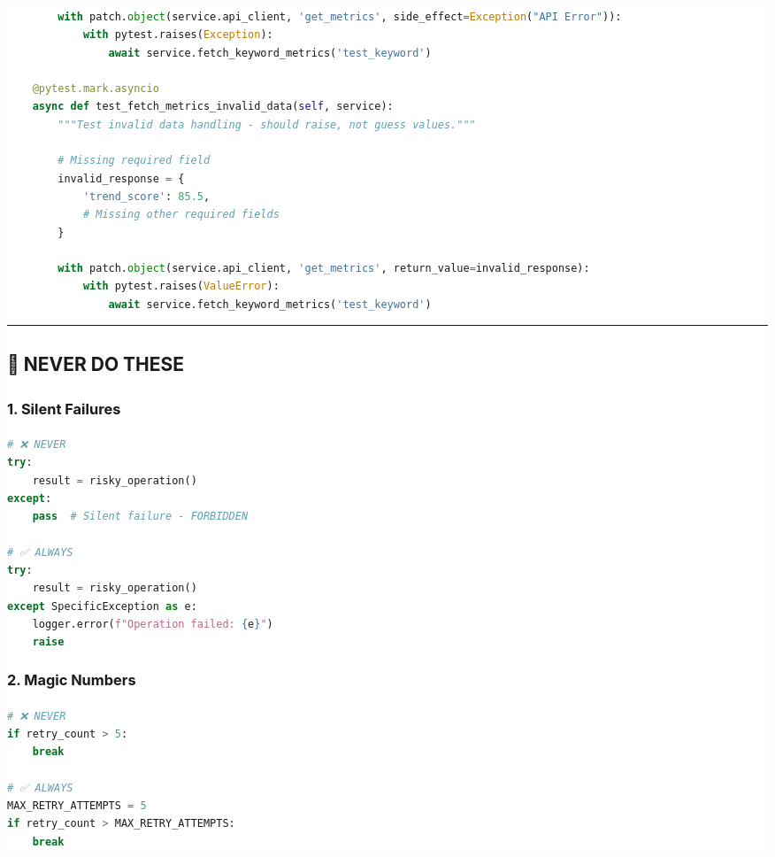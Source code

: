 ```python
        with patch.object(service.api_client, 'get_metrics', side_effect=Exception("API Error")):
            with pytest.raises(Exception):
                await service.fetch_keyword_metrics('test_keyword')

    @pytest.mark.asyncio
    async def test_fetch_metrics_invalid_data(self, service):
        """Test invalid data handling - should raise, not guess values."""

        # Missing required field
        invalid_response = {
            'trend_score': 85.5,
            # Missing other required fields
        }

        with patch.object(service.api_client, 'get_metrics', return_value=invalid_response):
            with pytest.raises(ValueError):
                await service.fetch_keyword_metrics('test_keyword')
```

---

## 🚫 NEVER DO THESE

### 1. Silent Failures
```python
# ❌ NEVER
try:
    result = risky_operation()
except:
    pass  # Silent failure - FORBIDDEN

# ✅ ALWAYS
try:
    result = risky_operation()
except SpecificException as e:
    logger.error(f"Operation failed: {e}")
    raise
```

### 2. Magic Numbers
```python
# ❌ NEVER
if retry_count > 5:
    break

# ✅ ALWAYS
MAX_RETRY_ATTEMPTS = 5
if retry_count > MAX_RETRY_ATTEMPTS:
    break
```

